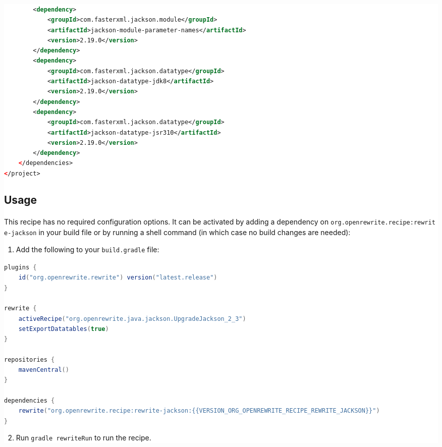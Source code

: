 ```xml title="pom.xml"
        <dependency>
            <groupId>com.fasterxml.jackson.module</groupId>
            <artifactId>jackson-module-parameter-names</artifactId>
            <version>2.19.0</version>
        </dependency>
        <dependency>
            <groupId>com.fasterxml.jackson.datatype</groupId>
            <artifactId>jackson-datatype-jdk8</artifactId>
            <version>2.19.0</version>
        </dependency>
        <dependency>
            <groupId>com.fasterxml.jackson.datatype</groupId>
            <artifactId>jackson-datatype-jsr310</artifactId>
            <version>2.19.0</version>
        </dependency>
    </dependencies>
</project>
```


## Usage

This recipe has no required configuration options. It can be activated by adding a dependency on `org.openrewrite.recipe:rewrite-jackson` in your build file or by running a shell command (in which case no build changes are needed):
<Tabs groupId="projectType">
<TabItem value="gradle" label="Gradle">

1. Add the following to your `build.gradle` file:

```groovy title="build.gradle"
plugins {
    id("org.openrewrite.rewrite") version("latest.release")
}

rewrite {
    activeRecipe("org.openrewrite.java.jackson.UpgradeJackson_2_3")
    setExportDatatables(true)
}

repositories {
    mavenCentral()
}

dependencies {
    rewrite("org.openrewrite.recipe:rewrite-jackson:{{VERSION_ORG_OPENREWRITE_RECIPE_REWRITE_JACKSON}}")
}
```

2. Run `gradle rewriteRun` to run the recipe.
</TabItem>
